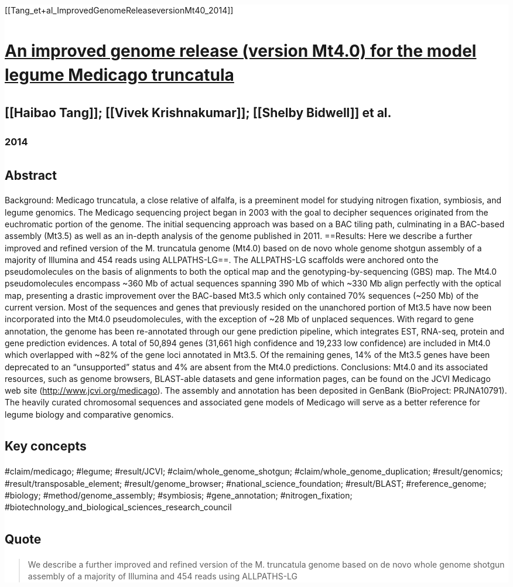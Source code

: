 [[Tang_et+al_ImprovedGenomeReleaseversionMt40_2014]]

# [An improved genome release (version Mt4.0) for the model legume Medicago truncatula](https://dx.doi.org/10.1186/1471-2164-15-312)

## [[Haibao Tang]]; [[Vivek Krishnakumar]]; [[Shelby Bidwell]] et al.

### 2014

## Abstract
Background: Medicago truncatula, a close relative of alfalfa, is a preeminent model for studying nitrogen fixation, symbiosis, and legume genomics. The Medicago sequencing project began in 2003 with the goal to decipher sequences originated from the euchromatic portion of the genome. The initial sequencing approach was based on a BAC tiling path, culminating in a BAC-based assembly (Mt3.5) as well as an in-depth analysis of the genome published in 2011.
==Results: Here we describe a further improved and refined version of the M. truncatula genome (Mt4.0) based on de novo whole genome shotgun assembly of a majority of Illumina and 454 reads using ALLPATHS-LG==. The ALLPATHS-LG scaffolds were anchored onto the pseudomolecules on the basis of alignments to both the optical map and the genotyping-by-sequencing (GBS) map. The Mt4.0 pseudomolecules encompass ~360 Mb of actual sequences spanning 390 Mb of which ~330 Mb align perfectly with the optical map, presenting a drastic improvement over the BAC-based Mt3.5 which only contained 70% sequences (~250 Mb) of the current version. Most of the sequences and genes that previously resided on the unanchored portion of Mt3.5 have now been incorporated into the Mt4.0 pseudomolecules, with the exception of ~28 Mb of unplaced sequences. With regard to gene annotation, the genome has been re-annotated through our gene prediction pipeline, which integrates EST, RNA-seq, protein and gene prediction evidences. A total of 50,894 genes (31,661 high confidence and 19,233 low confidence) are included in Mt4.0 which overlapped with ~82% of the gene loci annotated in Mt3.5. Of the remaining genes, 14% of the Mt3.5 genes have been deprecated to an “unsupported” status and 4% are absent from the Mt4.0 predictions.
Conclusions: Mt4.0 and its associated resources, such as genome browsers, BLAST-able datasets and gene information pages, can be found on the JCVI Medicago web site (http://www.jcvi.org/medicago). The assembly and annotation has been deposited in GenBank (BioProject: PRJNA10791). The heavily curated chromosomal sequences and associated gene models of Medicago will serve as a better reference for legume biology and comparative genomics.

## Key concepts
#claim/medicago; #legume; #result/JCVI; #claim/whole_genome_shotgun; #claim/whole_genome_duplication; #result/genomics; #result/transposable_element; #result/genome_browser; #national_science_foundation; #result/BLAST; #reference_genome; #biology; #method/genome_assembly; #symbiosis; #gene_annotation; #nitrogen_fixation; #biotechnology_and_biological_sciences_research_council

## Quote
> We describe a further improved and refined version of the M. truncatula genome based on de novo whole genome shotgun assembly of a majority of Illumina and 454 reads using ALLPATHS-LG


[^1]: Bennett MD, Leitch IJ. Nuclear DNA amounts in angiosperms: targets, trends and tomorrow. Ann Bot 2011, 107(3):467–590. [[Bennett_NuclearDnaAmountsAngiospermsTargets_2011]] [OA](https://api.scholarcy.com/oa_version?query=Bennett%2C%20M.D.%20Leitch%2C%20I.J.%20Nuclear%20DNA%20amounts%20in%20angiosperms%3A%20targets%2C%20trends%20and%20tomorrow%202011) [GScholar](https://scholar.google.co.uk/scholar?q=Bennett%2C%20M.D.%20Leitch%2C%20I.J.%20Nuclear%20DNA%20amounts%20in%20angiosperms%3A%20targets%2C%20trends%20and%20tomorrow%202011) [Scite](https://api.scholarcy.com/scite_url?query=Bennett%2C%20M.D.%20Leitch%2C%20I.J.%20Nuclear%20DNA%20amounts%20in%20angiosperms%3A%20targets%2C%20trends%20and%20tomorrow%202011)
[^2]: Wang D, Griffitts J, Starker C, Fedorova E, Limpens E, Ivanov S, Bisseling T, Long S. A nodule-specific protein secretory pathway required for nitrogen-fixing symbiosis. Science 2010, 327(5969):1126–1129. [[Wang_et+al_NodulespecificProteinSecretoryPathwayRequired_2010]] [OA](https://api.scholarcy.com/oa_version?query=Wang%2C%20D.%20Griffitts%2C%20J.%20Starker%2C%20C.%20Fedorova%2C%20E.%20A%20nodule-specific%20protein%20secretory%20pathway%20required%20for%20nitrogen-fixing%20symbiosis%202010) [GScholar](https://scholar.google.co.uk/scholar?q=Wang%2C%20D.%20Griffitts%2C%20J.%20Starker%2C%20C.%20Fedorova%2C%20E.%20A%20nodule-specific%20protein%20secretory%20pathway%20required%20for%20nitrogen-fixing%20symbiosis%202010) [Scite](https://api.scholarcy.com/scite_url?query=Wang%2C%20D.%20Griffitts%2C%20J.%20Starker%2C%20C.%20Fedorova%2C%20E.%20A%20nodule-specific%20protein%20secretory%20pathway%20required%20for%20nitrogen-fixing%20symbiosis%202010)
[^3]: Young ND, Debelle F, Oldroyd GE, Geurts R, Cannon SB, Udvardi MK, Benedito VA, Mayer KF, Gouzy J, Schoof H, Van de Peer Y, Proost S, Cook DR, Meyers BC, Spannagl M, Cheung F, De Mita S, Krishnakumar V, Gundlach H, Zhou S, Mudge J, Bharti AK, Murray JD, Naoumkina MA, Rosen B, Silverstein KA, Tang H, Rombauts S, Zhao PX, Zhou P, et al. The Medicago genome provides insight into the evolution of rhizobial symbioses. Nature 2011, 480(7378):520–524. [[Young_et+al_MedicagoGenomeProvidesInsightInto_2011]] [OA](https://api.scholarcy.com/oa_version?query=Young%2C%20N.D.%20Debelle%2C%20F.%20Oldroyd%2C%20G.E.%20Geurts%2C%20R.%20The%20Medicago%20genome%20provides%20insight%20into%20the%20evolution%20of%20rhizobial%20symbioses%202011) [GScholar](https://scholar.google.co.uk/scholar?q=Young%2C%20N.D.%20Debelle%2C%20F.%20Oldroyd%2C%20G.E.%20Geurts%2C%20R.%20The%20Medicago%20genome%20provides%20insight%20into%20the%20evolution%20of%20rhizobial%20symbioses%202011) [Scite](https://api.scholarcy.com/scite_url?query=Young%2C%20N.D.%20Debelle%2C%20F.%20Oldroyd%2C%20G.E.%20Geurts%2C%20R.%20The%20Medicago%20genome%20provides%20insight%20into%20the%20evolution%20of%20rhizobial%20symbioses%202011)
[^4]: Zhou S, Bechner MC, Place M, Churas CP, Pape L, Leong SA, Runnheim R, Forrest DK, Goldstein S, Livny M, Schwartz DC. Validation of rice genome sequence by optical mapping. BMC Genomics 2007, 8:278. [[Zhou_et+al_ValidationRiceGenomeSequenceOptical_2007]] [OA](https://api.scholarcy.com/oa_version?query=Zhou%2C%20S.%20Bechner%2C%20M.C.%20Place%2C%20M.%20Churas%2C%20C.P.%20Validation%20of%20rice%20genome%20sequence%20by%20optical%20mapping%202007) [GScholar](https://scholar.google.co.uk/scholar?q=Zhou%2C%20S.%20Bechner%2C%20M.C.%20Place%2C%20M.%20Churas%2C%20C.P.%20Validation%20of%20rice%20genome%20sequence%20by%20optical%20mapping%202007) [Scite](https://api.scholarcy.com/scite_url?query=Zhou%2C%20S.%20Bechner%2C%20M.C.%20Place%2C%20M.%20Churas%2C%20C.P.%20Validation%20of%20rice%20genome%20sequence%20by%20optical%20mapping%202007)
[^5]: Kawahara Y, de la Bastide M, Hamilton JP, Kanamori H, McCombie WR, Ouyang S, Schwartz DC, Tanaka T, Wu J, Zhou S, Childs KL, Davidson RM, Lin H, Quesada-Ocampo L, Vaillancourt B, Sakai H, Lee SS, Kim J, Numa H, Itoh T, Buell CR, Matsumoto T. Improvement of the Oryza sativa Nipponbare reference genome using next generation sequence and optical map data. Rice 2013, 6(1):4. [[Kawahara_et+al_ImprovementOryzaSativaNipponbareReference_2013]] [OA](https://api.scholarcy.com/oa_version?query=Kawahara%2C%20Y.%20de%20la%20Bastide%2C%20M.%20Hamilton%2C%20J.P.%20Kanamori%2C%20H.%20Improvement%20of%20the%20Oryza%20sativa%20Nipponbare%20reference%20genome%20using%20next%20generation%20sequence%20and%20optical%20map%20data%202013) [GScholar](https://scholar.google.co.uk/scholar?q=Kawahara%2C%20Y.%20de%20la%20Bastide%2C%20M.%20Hamilton%2C%20J.P.%20Kanamori%2C%20H.%20Improvement%20of%20the%20Oryza%20sativa%20Nipponbare%20reference%20genome%20using%20next%20generation%20sequence%20and%20optical%20map%20data%202013) [Scite](https://api.scholarcy.com/scite_url?query=Kawahara%2C%20Y.%20de%20la%20Bastide%2C%20M.%20Hamilton%2C%20J.P.%20Kanamori%2C%20H.%20Improvement%20of%20the%20Oryza%20sativa%20Nipponbare%20reference%20genome%20using%20next%20generation%20sequence%20and%20optical%20map%20data%202013)
[^6]: Li Z, Zhang Z, Yan P, Huang S, Fei Z, Lin K. RNA-Seq improves annotation of protein-coding genes in the cucumber genome. BMC Genomics 2011, 12:540. [[Li_et+al_RnaseqImprovesAnnotationProteincodingGenes_2011]] [OA](https://api.scholarcy.com/oa_version?query=Li%2C%20Z.%20Zhang%2C%20Z.%20Yan%2C%20P.%20Huang%2C%20S.%20RNA-Seq%20improves%20annotation%20of%20protein-coding%20genes%20in%20the%20cucumber%20genome%202011) [GScholar](https://scholar.google.co.uk/scholar?q=Li%2C%20Z.%20Zhang%2C%20Z.%20Yan%2C%20P.%20Huang%2C%20S.%20RNA-Seq%20improves%20annotation%20of%20protein-coding%20genes%20in%20the%20cucumber%20genome%202011) [Scite](https://api.scholarcy.com/scite_url?query=Li%2C%20Z.%20Zhang%2C%20Z.%20Yan%2C%20P.%20Huang%2C%20S.%20RNA-Seq%20improves%20annotation%20of%20protein-coding%20genes%20in%20the%20cucumber%20genome%202011)
[^7]: Volkening JD, Bailey DJ, Rose CM, Grimsrud PA, Howes-Podoll M, Venkateshwaran M, Westphall MS, Ane JM, Coon JJ, Sussman MR. A proteogenomic survey of the Medicago truncatula genome. Mol Cell Proteomics: MCP 2012, 11(10):933–944. [[Volkening_et+al_ProteogenomicSurveyMedicagoTruncatulaGenome_2012]] [OA](https://api.scholarcy.com/oa_version?query=Volkening%2C%20J.D.%20Bailey%2C%20D.J.%20Rose%2C%20C.M.%20Grimsrud%2C%20P.A.%20A%20proteogenomic%20survey%20of%20the%20Medicago%20truncatula%20genome%202012) [GScholar](https://scholar.google.co.uk/scholar?q=Volkening%2C%20J.D.%20Bailey%2C%20D.J.%20Rose%2C%20C.M.%20Grimsrud%2C%20P.A.%20A%20proteogenomic%20survey%20of%20the%20Medicago%20truncatula%20genome%202012) [Scite](https://api.scholarcy.com/scite_url?query=Volkening%2C%20J.D.%20Bailey%2C%20D.J.%20Rose%2C%20C.M.%20Grimsrud%2C%20P.A.%20A%20proteogenomic%20survey%20of%20the%20Medicago%20truncatula%20genome%202012)
[^8]: Haas BJ, Salzberg SL, Zhu W, Pertea M, Allen JE, Orvis J, White O, Buell CR, Wortman JR. Automated eukaryotic gene structure annotation using EVidenceModeler and the Program to Assemble Spliced Alignments. Genome Biol 2008, 9(1):R7. [[Haas_et+al_AutomatedEukaryoticGeneStructureAnnotation_2008]] [OA](https://api.scholarcy.com/oa_version?query=Haas%2C%20B.J.%20Salzberg%2C%20S.L.%20Zhu%2C%20W.%20Pertea%2C%20M.%20Automated%20eukaryotic%20gene%20structure%20annotation%20using%20EVidenceModeler%20and%20the%20Program%20to%20Assemble%20Spliced%20Alignments%202008) [GScholar](https://scholar.google.co.uk/scholar?q=Haas%2C%20B.J.%20Salzberg%2C%20S.L.%20Zhu%2C%20W.%20Pertea%2C%20M.%20Automated%20eukaryotic%20gene%20structure%20annotation%20using%20EVidenceModeler%20and%20the%20Program%20to%20Assemble%20Spliced%20Alignments%202008) [Scite](https://api.scholarcy.com/scite_url?query=Haas%2C%20B.J.%20Salzberg%2C%20S.L.%20Zhu%2C%20W.%20Pertea%2C%20M.%20Automated%20eukaryotic%20gene%20structure%20annotation%20using%20EVidenceModeler%20and%20the%20Program%20to%20Assemble%20Spliced%20Alignments%202008)
[^9]: Cantarel BL, Korf I, Robb SM, Parra G, Ross E, Moore B, Holt C, Sanchez Alvarado A, Yandell M. MAKER: an easy-to-use annotation pipeline designed for emerging model organism genomes. Genome Res 2008, 18(1):188–196. [[Cantarel_et+al_MakerEasyAnnotationPipelineDesigned_2008]] [OA](https://api.scholarcy.com/oa_version?query=Cantarel%2C%20B.L.%20Korf%2C%20I.%20Robb%2C%20S.M.%20Parra%2C%20G.%20MAKER%3A%20an%20easy-to-use%20annotation%20pipeline%20designed%20for%20emerging%20model%20organism%20genomes%202008) [GScholar](https://scholar.google.co.uk/scholar?q=Cantarel%2C%20B.L.%20Korf%2C%20I.%20Robb%2C%20S.M.%20Parra%2C%20G.%20MAKER%3A%20an%20easy-to-use%20annotation%20pipeline%20designed%20for%20emerging%20model%20organism%20genomes%202008) [Scite](https://api.scholarcy.com/scite_url?query=Cantarel%2C%20B.L.%20Korf%2C%20I.%20Robb%2C%20S.M.%20Parra%2C%20G.%20MAKER%3A%20an%20easy-to-use%20annotation%20pipeline%20designed%20for%20emerging%20model%20organism%20genomes%202008)
[^10]: Gnerre S, Maccallum I, Przybylski D, Ribeiro FJ, Burton JN, Walker BJ, Sharpe T, Hall G, Shea TP, Sykes S, Berlin AM, Aird D, Costello M, Daza R, Williams L, Nicol R, Gnirke A, Nusbaum C, Lander ES, Jaffe DB. High-quality draft assemblies of mammalian genomes from massively parallel sequence data. Proc Natl Acad Sci U S A 2011, 108(4):1513–1518. [[Gnerre_et+al_HighqualityDraftAssembliesMammalianGenomes_2011]] [OA](https://api.scholarcy.com/oa_version?query=Gnerre%2C%20S.%20Maccallum%2C%20I.%20Przybylski%2C%20D.%20Ribeiro%2C%20F.J.%20High-quality%20draft%20assemblies%20of%20mammalian%20genomes%20from%20massively%202011) [GScholar](https://scholar.google.co.uk/scholar?q=Gnerre%2C%20S.%20Maccallum%2C%20I.%20Przybylski%2C%20D.%20Ribeiro%2C%20F.J.%20High-quality%20draft%20assemblies%20of%20mammalian%20genomes%20from%20massively%202011) [Scite](https://api.scholarcy.com/scite_url?query=Gnerre%2C%20S.%20Maccallum%2C%20I.%20Przybylski%2C%20D.%20Ribeiro%2C%20F.J.%20High-quality%20draft%20assemblies%20of%20mammalian%20genomes%20from%20massively%202011)
[^11]: Luo R, Liu B, Xie Y, Li Z, Huang W, Yuan J, He G, Chen Y, Pan Q, Liu Y, Tang J, Wu G, Zhang H, Shi Y, Liu Y, Yu C, Wang B, Lu Y, Han C, Cheung DW, Yiu SM, Peng S, Xiaoqian Z, Liu G, Liao X, Li Y, Yang H, Wang J, Lam TW, Wang J. SOAPdenovo2: an empirically improved memory-efficient short-read de novo assembler. GigaScience 2012, 1(1):18. [[Luo_et+al_Soapdenovo2EmpiricallyImprovedMemoryefficientShortread_2012]] [OA](https://api.scholarcy.com/oa_version?query=Luo%2C%20R.%20Liu%2C%20B.%20Xie%2C%20Y.%20Li%2C%20Z.%20SOAPdenovo2%3A%20an%20empirically%20improved%20memory-efficient%20short-read%20de%20novo%20assembler%202012) [GScholar](https://scholar.google.co.uk/scholar?q=Luo%2C%20R.%20Liu%2C%20B.%20Xie%2C%20Y.%20Li%2C%20Z.%20SOAPdenovo2%3A%20an%20empirically%20improved%20memory-efficient%20short-read%20de%20novo%20assembler%202012) [Scite](https://api.scholarcy.com/scite_url?query=Luo%2C%20R.%20Liu%2C%20B.%20Xie%2C%20Y.%20Li%2C%20Z.%20SOAPdenovo2%3A%20an%20empirically%20improved%20memory-efficient%20short-read%20de%20novo%20assembler%202012)
[^12]: Pop M, Kosack DS, Salzberg SL. Hierarchical scaffolding with Bambus. Genome Res 2004, 14(1):149–159. [[Pop_et+al_HierarchicalScaffoldingWithBambus_2004]] [OA](https://api.scholarcy.com/oa_version?query=Pop%2C%20M.%20Kosack%2C%20D.S.%20Salzberg%2C%20S.L.%20Hierarchical%20scaffolding%20with%20Bambus%202004) [GScholar](https://scholar.google.co.uk/scholar?q=Pop%2C%20M.%20Kosack%2C%20D.S.%20Salzberg%2C%20S.L.%20Hierarchical%20scaffolding%20with%20Bambus%202004) [Scite](https://api.scholarcy.com/scite_url?query=Pop%2C%20M.%20Kosack%2C%20D.S.%20Salzberg%2C%20S.L.%20Hierarchical%20scaffolding%20with%20Bambus%202004)
[^13]: Ben C, Toueni M, Montanari S, Tardin MC, Fervel M, Negahi A, Saint-Pierre L, Mathieu G, Gras MC, Noel D, Prosperi JM, Pilet-Nayel ML, Baranger A, Huguet T, Julier B. Natural diversity in the model legume Medicago truncatula allows identifying distinct genetic mechanisms conferring partial resistance to Verticillium wilt. J Exp Bot 2013, 64(1):317–332. [[Ben_et+al_NaturalDiversityModelLegumeMedicago_2013]] [OA](https://api.scholarcy.com/oa_version?query=Ben%2C%20C.%20Toueni%2C%20M.%20Montanari%2C%20S.%20Tardin%2C%20M.C.%20Natural%20diversity%20in%20the%20model%20legume%20Medicago%20truncatula%20allows%20identifying%20distinct%20genetic%20mechanisms%20conferring%20partial%20resistance%20to%20Verticillium%20wilt%202013) [GScholar](https://scholar.google.co.uk/scholar?q=Ben%2C%20C.%20Toueni%2C%20M.%20Montanari%2C%20S.%20Tardin%2C%20M.C.%20Natural%20diversity%20in%20the%20model%20legume%20Medicago%20truncatula%20allows%20identifying%20distinct%20genetic%20mechanisms%20conferring%20partial%20resistance%20to%20Verticillium%20wilt%202013) [Scite](https://api.scholarcy.com/scite_url?query=Ben%2C%20C.%20Toueni%2C%20M.%20Montanari%2C%20S.%20Tardin%2C%20M.C.%20Natural%20diversity%20in%20the%20model%20legume%20Medicago%20truncatula%20allows%20identifying%20distinct%20genetic%20mechanisms%20conferring%20partial%20resistance%20to%20Verticillium%20wilt%202013)
[^14]: Elshire RJ, Glaubitz JC, Sun Q, Poland JA, Kawamoto K, Buckler ES, Mitchell SE. A robust, simple genotyping-by-sequencing (GBS) approach for high diversity species. PLoS One 2011, 6(5):e19379. [[Elshire_et+al_RobustSimpleGenotypingsequencinggbsApproach_2011]] [OA](https://api.scholarcy.com/oa_version?query=Elshire%2C%20R.J.%20Glaubitz%2C%20J.C.%20Sun%2C%20Q.%20Poland%2C%20J.A.%20A%20robust%2C%20simple%20genotyping-by-sequencing%20%28GBS%29%20approach%20for%20high%20diversity%20species%202011) [GScholar](https://scholar.google.co.uk/scholar?q=Elshire%2C%20R.J.%20Glaubitz%2C%20J.C.%20Sun%2C%20Q.%20Poland%2C%20J.A.%20A%20robust%2C%20simple%20genotyping-by-sequencing%20%28GBS%29%20approach%20for%20high%20diversity%20species%202011) [Scite](https://api.scholarcy.com/scite_url?query=Elshire%2C%20R.J.%20Glaubitz%2C%20J.C.%20Sun%2C%20Q.%20Poland%2C%20J.A.%20A%20robust%2C%20simple%20genotyping-by-sequencing%20%28GBS%29%20approach%20for%20high%20diversity%20species%202011)
[^15]: Li H, Durbin R. Fast and accurate short read alignment with Burrows-Wheeler transform. Bioinformatics 2009, 25(14):1754–1760. [[Li_FastAccurateShortReadAlignment_2009]] [OA](https://api.scholarcy.com/oa_version?query=Li%2C%20H.%20Durbin%2C%20R.%20Fast%20and%20accurate%20short%20read%20alignment%20with%20Burrows-Wheeler%20transform%202009) [GScholar](https://scholar.google.co.uk/scholar?q=Li%2C%20H.%20Durbin%2C%20R.%20Fast%20and%20accurate%20short%20read%20alignment%20with%20Burrows-Wheeler%20transform%202009) [Scite](https://api.scholarcy.com/scite_url?query=Li%2C%20H.%20Durbin%2C%20R.%20Fast%20and%20accurate%20short%20read%20alignment%20with%20Burrows-Wheeler%20transform%202009)
[^16]: Li H. A statistical framework for SNP calling, mutation discovery, association mapping and population genetical parameter estimation from sequencing data. Bioinformatics 2011, 27(21):2987–2993. [[Li_StatisticalFrameworkSnpCallingMutation_2011]] [OA](https://api.scholarcy.com/oa_version?query=Li%2C%20H.%20A%20statistical%20framework%20for%20SNP%20calling%2C%20mutation%20discovery%2C%20association%20mapping%20and%20population%20genetical%20parameter%20estimation%20from%20sequencing%20data%202011) [GScholar](https://scholar.google.co.uk/scholar?q=Li%2C%20H.%20A%20statistical%20framework%20for%20SNP%20calling%2C%20mutation%20discovery%2C%20association%20mapping%20and%20population%20genetical%20parameter%20estimation%20from%20sequencing%20data%202011) [Scite](https://api.scholarcy.com/scite_url?query=Li%2C%20H.%20A%20statistical%20framework%20for%20SNP%20calling%2C%20mutation%20discovery%2C%20association%20mapping%20and%20population%20genetical%20parameter%20estimation%20from%20sequencing%20data%202011)
[^17]: Valouev A, Li L, Liu YC, Schwartz DC, Yang Y, Zhang Y, Waterman MS. Alignment of optical maps. J Comput Biol 2006, 13(2):442–462. [[Valouev_et+al_AlignmentOpticalMaps_2006]] [OA](https://api.scholarcy.com/oa_version?query=Valouev%2C%20A.%20Li%2C%20L.%20Liu%2C%20Y.C.%20Schwartz%2C%20D.C.%20Alignment%20of%20optical%20maps%202006) [GScholar](https://scholar.google.co.uk/scholar?q=Valouev%2C%20A.%20Li%2C%20L.%20Liu%2C%20Y.C.%20Schwartz%2C%20D.C.%20Alignment%20of%20optical%20maps%202006) [Scite](https://api.scholarcy.com/scite_url?query=Valouev%2C%20A.%20Li%2C%20L.%20Liu%2C%20Y.C.%20Schwartz%2C%20D.C.%20Alignment%20of%20optical%20maps%202006)
[^18]: Zhou S, Wei F, Nguyen J, Bechner M, Potamousis K, Goldstein S, Pape L, Mehan MR, Churas C, Pasternak S, Forrest DK, Wise R, Ware D, Wing RA, Waterman MS, Livny M, Schwartz DC. A single molecule scaffold for the maize genome. PLoS Genet 2009, 5(11):e1000711. [[Zhou_et+al_SingleMoleculeScaffoldMaizeGenome_2009]] [OA](https://api.scholarcy.com/oa_version?query=Zhou%2C%20S.%20Wei%2C%20F.%20Nguyen%2C%20J.%20Bechner%2C%20M.%20A%20single%20molecule%20scaffold%20for%20the%20maize%20genome%202009) [GScholar](https://scholar.google.co.uk/scholar?q=Zhou%2C%20S.%20Wei%2C%20F.%20Nguyen%2C%20J.%20Bechner%2C%20M.%20A%20single%20molecule%20scaffold%20for%20the%20maize%20genome%202009) [Scite](https://api.scholarcy.com/scite_url?query=Zhou%2C%20S.%20Wei%2C%20F.%20Nguyen%2C%20J.%20Bechner%2C%20M.%20A%20single%20molecule%20scaffold%20for%20the%20maize%20genome%202009)
[^19]: Teague B, Waterman MS, Goldstein S, Potamousis K, Zhou S, Reslewic S, Sarkar D, Valouev A, Churas C, Kidd JM, Kohn S, Runnheim R, Lamers C, Forrest D, Newton MA, Eichler EE, Kent-First M, Surti U, Livny M, Schwartz DC. High-resolution human genome structure by single-molecule analysis. Proc Natl Acad Sci U S A 2010, 107(24):10848–10853. [[Teague_et+al_HighresolutionHumanGenomeStructure_2010]] [OA](https://api.scholarcy.com/oa_version?query=Teague%2C%20B.%20Waterman%2C%20M.S.%20Goldstein%2C%20S.%20Potamousis%2C%20K.%20High-resolution%20human%20genome%20structure%202010) [GScholar](https://scholar.google.co.uk/scholar?q=Teague%2C%20B.%20Waterman%2C%20M.S.%20Goldstein%2C%20S.%20Potamousis%2C%20K.%20High-resolution%20human%20genome%20structure%202010) [Scite](https://api.scholarcy.com/scite_url?query=Teague%2C%20B.%20Waterman%2C%20M.S.%20Goldstein%2C%20S.%20Potamousis%2C%20K.%20High-resolution%20human%20genome%20structure%202010)
[^20]: Zhou P, Silverstein KA, Gao L, Walton JD, Nallu S, Guhlin J, Young ND. Detecting small plant peptides using SPADA (Small Peptide Alignment Discovery Application). BMC Bioinformatics 2013, 14:335. [[Zhou_et+al_DetectingSmallPlantPeptidesUsing_2013]] [OA](https://api.scholarcy.com/oa_version?query=Zhou%2C%20P.%20Silverstein%2C%20K.A.%20Gao%2C%20L.%20Walton%2C%20J.D.%20Detecting%20small%20plant%20peptides%20using%20SPADA%20%28Small%20Peptide%20Alignment%20Discovery%20Application%29%202013) [GScholar](https://scholar.google.co.uk/scholar?q=Zhou%2C%20P.%20Silverstein%2C%20K.A.%20Gao%2C%20L.%20Walton%2C%20J.D.%20Detecting%20small%20plant%20peptides%20using%20SPADA%20%28Small%20Peptide%20Alignment%20Discovery%20Application%29%202013) [Scite](https://api.scholarcy.com/scite_url?query=Zhou%2C%20P.%20Silverstein%2C%20K.A.%20Gao%2C%20L.%20Walton%2C%20J.D.%20Detecting%20small%20plant%20peptides%20using%20SPADA%20%28Small%20Peptide%20Alignment%20Discovery%20Application%29%202013)
[^21]: Min XJ, Butler G, Storms R, Tsang A. TargetIdentifier: a webserver for identifying full-length cDNAs from EST sequences. Nucleic Acids Res 2005, 33(Web Server issue):W669–W672. [[Min_et+al_TargetidentifierWebserverIdentifyingFulllengthCdnas_2005]] [OA](https://api.scholarcy.com/oa_version?query=Min%20XJ%20Butler%20G%20Storms%20R%20Tsang%20A%20TargetIdentifier%20a%20webserver%20for%20identifying%20fulllength%20cDNAs%20from%20EST%20sequences%20Nucleic%20Acids%20Res%202005%2033Web%20Server%20issueW669W672) [GScholar](https://scholar.google.co.uk/scholar?q=Min%20XJ%20Butler%20G%20Storms%20R%20Tsang%20A%20TargetIdentifier%20a%20webserver%20for%20identifying%20fulllength%20cDNAs%20from%20EST%20sequences%20Nucleic%20Acids%20Res%202005%2033Web%20Server%20issueW669W672) [Scite](https://api.scholarcy.com/scite_url?query=Min%20XJ%20Butler%20G%20Storms%20R%20Tsang%20A%20TargetIdentifier%20a%20webserver%20for%20identifying%20fulllength%20cDNAs%20from%20EST%20sequences%20Nucleic%20Acids%20Res%202005%2033Web%20Server%20issueW669W672)
[^22]: Skinner ME, Uzilov AV, Stein LD, Mungall CJ, Holmes IH. JBrowse: a next-generation genome browser. Genome Res 2009, 19(9):1630–1638. [[Skinner_et+al_MungallCjHolmesIhJbrowse_2009]] [OA](https://api.scholarcy.com/oa_version?query=Skinner%2C%20M.E.%20Uzilov%2C%20A.V.%20Stein%2C%20L.D.%20Mungall%20CJ%2C%20Holmes%20IH.%20JBrowse%3A%20a%20next-generation%20genome%20browser%202009) [GScholar](https://scholar.google.co.uk/scholar?q=Skinner%2C%20M.E.%20Uzilov%2C%20A.V.%20Stein%2C%20L.D.%20Mungall%20CJ%2C%20Holmes%20IH.%20JBrowse%3A%20a%20next-generation%20genome%20browser%202009) [Scite](https://api.scholarcy.com/scite_url?query=Skinner%2C%20M.E.%20Uzilov%2C%20A.V.%20Stein%2C%20L.D.%20Mungall%20CJ%2C%20Holmes%20IH.%20JBrowse%3A%20a%20next-generation%20genome%20browser%202009)
[^23]: Lowe TM, Eddy SR: tRNAscan-SE: a program for improved detection of transfer RNA genes in genomic sequence. Nucleic Acids Res 1997, 25(5):955–964. [[Lowe_SrTrnascanseProgramImprovedDetection_1997]] [OA](https://api.scholarcy.com/oa_version?query=Lowe%2C%20T.M.%20Eddy%20SR%3A%20tRNAscan-SE%3A%20a%20program%20for%20improved%20detection%20of%20transfer%20RNA%20genes%20in%20genomic%20sequence%201997) [GScholar](https://scholar.google.co.uk/scholar?q=Lowe%2C%20T.M.%20Eddy%20SR%3A%20tRNAscan-SE%3A%20a%20program%20for%20improved%20detection%20of%20transfer%20RNA%20genes%20in%20genomic%20sequence%201997) [Scite](https://api.scholarcy.com/scite_url?query=Lowe%2C%20T.M.%20Eddy%20SR%3A%20tRNAscan-SE%3A%20a%20program%20for%20improved%20detection%20of%20transfer%20RNA%20genes%20in%20genomic%20sequence%201997)
[^24]: Rice P, Longden I, Bleasby A. EMBOSS: the European Molecular Biology Open Software Suite. Trends Genet 2000, 16(6):276–277. [[Rice_et+al_EmbossEuropeanMolecularBiologyOpen_2000]] [OA](https://api.scholarcy.com/oa_version?query=Rice%2C%20P.%20Longden%2C%20I.%20Bleasby%2C%20A.%20EMBOSS%3A%20the%20European%20Molecular%20Biology%20Open%20Software%20Suite%202000) [GScholar](https://scholar.google.co.uk/scholar?q=Rice%2C%20P.%20Longden%2C%20I.%20Bleasby%2C%20A.%20EMBOSS%3A%20the%20European%20Molecular%20Biology%20Open%20Software%20Suite%202000) [Scite](https://api.scholarcy.com/scite_url?query=Rice%2C%20P.%20Longden%2C%20I.%20Bleasby%2C%20A.%20EMBOSS%3A%20the%20European%20Molecular%20Biology%20Open%20Software%20Suite%202000)
[^25]: Haas BJ, Delcher AL, Mount SM, Wortman JR, Smith RK Jr, Hannick LI, Maiti R, Ronning CM, Rusch DB, Town CD, Salzberg SL, White O: Improving the Arabidopsis genome annotation using maximal transcript alignment assemblies. Nucleic Acids Res 2003, 31(19):5654–5666. [[Haas_WhiteOImprovingArabidopsisGenome_2003]] [OA](https://api.scholarcy.com/oa_version?query=Haas%20BJ%20Delcher%20AL%20Mount%20SM%20Wortman%20JR%20Smith%20RK%20Jr%20Hannick%20LI%20Maiti%20R%20Ronning%20CM%20Rusch%20DB%20Town%20CD%20Salzberg%20SL%20White%20O%20Improving%20the%20Arabidopsis%20genome%20annotation%20using%20maximal%20transcript%20alignment%20assemblies%20Nucleic%20Acids%20Res%202003%20311956545666) [GScholar](https://scholar.google.co.uk/scholar?q=Haas%20BJ%20Delcher%20AL%20Mount%20SM%20Wortman%20JR%20Smith%20RK%20Jr%20Hannick%20LI%20Maiti%20R%20Ronning%20CM%20Rusch%20DB%20Town%20CD%20Salzberg%20SL%20White%20O%20Improving%20the%20Arabidopsis%20genome%20annotation%20using%20maximal%20transcript%20alignment%20assemblies%20Nucleic%20Acids%20Res%202003%20311956545666) [Scite](https://api.scholarcy.com/scite_url?query=Haas%20BJ%20Delcher%20AL%20Mount%20SM%20Wortman%20JR%20Smith%20RK%20Jr%20Hannick%20LI%20Maiti%20R%20Ronning%20CM%20Rusch%20DB%20Town%20CD%20Salzberg%20SL%20White%20O%20Improving%20the%20Arabidopsis%20genome%20annotation%20using%20maximal%20transcript%20alignment%20assemblies%20Nucleic%20Acids%20Res%202003%20311956545666)
[^26]: Grabherr MG, Haas BJ, Yassour M, Levin JZ, Thompson DA, Amit I, Adiconis X, Fan L, Raychowdhury R, Zeng Q, Chen Z, Mauceli E, Hacohen N, Gnirke A, Rhind N, di Palma F, Birren BW, Nusbaum C, Lindblad-Toh K, Friedman N, Regev A. Full-length transcriptome assembly from RNA-Seq data without a reference genome. Nat Biotechnol 2011, 29(7):644–652. [[Grabherr_et+al_FulllengthTranscriptomeAssemblyFromRnaseq_2011]] [OA](https://scholar.google.co.uk/scholar?q=Grabherr%2C%20M.G.%20Haas%2C%20B.J.%20Yassour%2C%20M.%20Levin%2C%20J.Z.%20Full-length%20transcriptome%20assembly%20from%20RNA-Seq%20data%20without%20a%20reference%20genome%202011) [GScholar](https://scholar.google.co.uk/scholar?q=Grabherr%2C%20M.G.%20Haas%2C%20B.J.%20Yassour%2C%20M.%20Levin%2C%20J.Z.%20Full-length%20transcriptome%20assembly%20from%20RNA-Seq%20data%20without%20a%20reference%20genome%202011) 
[^27]: Li B, Dewey CN. RSEM: accurate transcript quantification from RNA-Seq data with or without a reference genome. BMC Bioinformatics 2011, 12:323. [[Li_RsemAccurateTranscriptQuantificationFrom_2011]] [OA](https://api.scholarcy.com/oa_version?query=Li%2C%20B.%20Dewey%2C%20C.N.%20RSEM%3A%20accurate%20transcript%20quantification%20from%20RNA-Seq%20data%20with%20or%20without%20a%20reference%20genome%202011) [GScholar](https://scholar.google.co.uk/scholar?q=Li%2C%20B.%20Dewey%2C%20C.N.%20RSEM%3A%20accurate%20transcript%20quantification%20from%20RNA-Seq%20data%20with%20or%20without%20a%20reference%20genome%202011) [Scite](https://api.scholarcy.com/scite_url?query=Li%2C%20B.%20Dewey%2C%20C.N.%20RSEM%3A%20accurate%20transcript%20quantification%20from%20RNA-Seq%20data%20with%20or%20without%20a%20reference%20genome%202011)
[^28]: Kielbasa SM, Wan R, Sato K, Horton P, Frith MC. Adaptive seeds tame genomic sequence comparison. Genome Res 2011, 21(3):487–493. [[Kielbasa_et+al_AdaptiveSeedsTameGenomicSequence_2011]] [OA](https://api.scholarcy.com/oa_version?query=Kielbasa%2C%20S.M.%20Wan%2C%20R.%20Sato%2C%20K.%20Horton%2C%20P.%20Adaptive%20seeds%20tame%20genomic%20sequence%20comparison%202011) [GScholar](https://scholar.google.co.uk/scholar?q=Kielbasa%2C%20S.M.%20Wan%2C%20R.%20Sato%2C%20K.%20Horton%2C%20P.%20Adaptive%20seeds%20tame%20genomic%20sequence%20comparison%202011) [Scite](https://api.scholarcy.com/scite_url?query=Kielbasa%2C%20S.M.%20Wan%2C%20R.%20Sato%2C%20K.%20Horton%2C%20P.%20Adaptive%20seeds%20tame%20genomic%20sequence%20comparison%202011)
[^29]: Tang H, Lyons E, Pedersen B, Schnable JC, Paterson AH, Freeling M. Screening synteny blocks in pairwise genome comparisons through integer programming. BMC Bioinformatics 2011, 12:102. [[Tang_et+al_ScreeningSyntenyBlocksPairwiseGenome_2011]] [OA](https://api.scholarcy.com/oa_version?query=Tang%2C%20H.%20Lyons%2C%20E.%20Pedersen%2C%20B.%20Schnable%2C%20J.C.%20Screening%20synteny%20blocks%20in%20pairwise%20genome%20comparisons%20through%20integer%20programming%202011) [GScholar](https://scholar.google.co.uk/scholar?q=Tang%2C%20H.%20Lyons%2C%20E.%20Pedersen%2C%20B.%20Schnable%2C%20J.C.%20Screening%20synteny%20blocks%20in%20pairwise%20genome%20comparisons%20through%20integer%20programming%202011) [Scite](https://api.scholarcy.com/scite_url?query=Tang%2C%20H.%20Lyons%2C%20E.%20Pedersen%2C%20B.%20Schnable%2C%20J.C.%20Screening%20synteny%20blocks%20in%20pairwise%20genome%20comparisons%20through%20integer%20programming%202011)
[^30]: Parra G, Bradnam K, Korf I. CEGMA: a pipeline to accurately annotate core genes in eukaryotic genomes. Bioinformatics 2007, 23(9):1061–1067. [[Parra_et+al_CegmaPipelineAccuratelyAnnotateCore_2007]] [OA](https://api.scholarcy.com/oa_version?query=Parra%2C%20G.%20Bradnam%2C%20K.%20Korf%2C%20I.%20CEGMA%3A%20a%20pipeline%20to%20accurately%20annotate%20core%20genes%20in%20eukaryotic%20genomes%202007) [GScholar](https://scholar.google.co.uk/scholar?q=Parra%2C%20G.%20Bradnam%2C%20K.%20Korf%2C%20I.%20CEGMA%3A%20a%20pipeline%20to%20accurately%20annotate%20core%20genes%20in%20eukaryotic%20genomes%202007) [Scite](https://api.scholarcy.com/scite_url?query=Parra%2C%20G.%20Bradnam%2C%20K.%20Korf%2C%20I.%20CEGMA%3A%20a%20pipeline%20to%20accurately%20annotate%20core%20genes%20in%20eukaryotic%20genomes%202007)
[^31]: Kamphuis LG, Williams AH, D’Souza NK, Pfaff T, Ellwood SR, Groves EJ, Singh KB, Oliver RP, Lichtenzveig J: The Medicago truncatula reference accession A17 has an aberrant chromosomal configuration. New Phytol 2007, 174(2):299–303. [[Kamphuis_et+al_LichtenzveigJMedicagoTruncatulaReference_2007]] [OA](https://api.scholarcy.com/oa_version?query=Kamphuis%2C%20L.G.%20Williams%2C%20A.H.%20D%E2%80%99Souza%2C%20N.K.%20Pfaff%2C%20T.%20Lichtenzveig%20J%3A%20The%20Medicago%20truncatula%20reference%20accession%20A17%20has%20an%20aberrant%20chromosomal%20configuration%202007) [GScholar](https://scholar.google.co.uk/scholar?q=Kamphuis%2C%20L.G.%20Williams%2C%20A.H.%20D%E2%80%99Souza%2C%20N.K.%20Pfaff%2C%20T.%20Lichtenzveig%20J%3A%20The%20Medicago%20truncatula%20reference%20accession%20A17%20has%20an%20aberrant%20chromosomal%20configuration%202007) [Scite](https://api.scholarcy.com/scite_url?query=Kamphuis%2C%20L.G.%20Williams%2C%20A.H.%20D%E2%80%99Souza%2C%20N.K.%20Pfaff%2C%20T.%20Lichtenzveig%20J%3A%20The%20Medicago%20truncatula%20reference%20accession%20A17%20has%20an%20aberrant%20chromosomal%20configuration%202007)
[^32]: Julier B, Huguet T, Chardon F, Ayadi R, Pierre JB, Prosperi JM, Barre P, Huyghe C. Identification of quantitative trait loci influencing aerial morphogenesis in the model legume Medicago truncatula. Theor Appl Genet 2007, 114(8):1391–1406. [[Julier_et+al_IdentificationQuantitativeTraitLociInfluencing_2007]] [OA](https://api.scholarcy.com/oa_version?query=Julier%2C%20B.%20Huguet%2C%20T.%20Chardon%2C%20F.%20Ayadi%2C%20R.%20Identification%20of%20quantitative%20trait%20loci%20influencing%20aerial%20morphogenesis%20in%20the%20model%20legume%20Medicago%20truncatula%202007) [GScholar](https://scholar.google.co.uk/scholar?q=Julier%2C%20B.%20Huguet%2C%20T.%20Chardon%2C%20F.%20Ayadi%2C%20R.%20Identification%20of%20quantitative%20trait%20loci%20influencing%20aerial%20morphogenesis%20in%20the%20model%20legume%20Medicago%20truncatula%202007) [Scite](https://api.scholarcy.com/scite_url?query=Julier%2C%20B.%20Huguet%2C%20T.%20Chardon%2C%20F.%20Ayadi%2C%20R.%20Identification%20of%20quantitative%20trait%20loci%20influencing%20aerial%20morphogenesis%20in%20the%20model%20legume%20Medicago%20truncatula%202007)
[^33]: Jiang N, Bao Z, Zhang X, Eddy SR, Wessler SR. Pack-MULE transposable elements mediate gene evolution in plants. Nature 2004, 431(7008):569–573. [[Jiang_PackmuleTransposableElementsMediateGene_2004]] [OA](https://api.scholarcy.com/oa_version?query=Jiang%20N%20Bao%20Z%20Zhang%20X%20Eddy%20SR%20Wessler%20SR%20PackMULE%20transposable%20elements%20mediate%20gene%20evolution%20in%20plants%20Nature%202004%204317008569573) [GScholar](https://scholar.google.co.uk/scholar?q=Jiang%20N%20Bao%20Z%20Zhang%20X%20Eddy%20SR%20Wessler%20SR%20PackMULE%20transposable%20elements%20mediate%20gene%20evolution%20in%20plants%20Nature%202004%204317008569573) [Scite](https://api.scholarcy.com/scite_url?query=Jiang%20N%20Bao%20Z%20Zhang%20X%20Eddy%20SR%20Wessler%20SR%20PackMULE%20transposable%20elements%20mediate%20gene%20evolution%20in%20plants%20Nature%202004%204317008569573)
[^34]: Lai J, Li Y, Messing J, Dooner HK. Gene movement by Helitron transposons contributes to the haplotype variability of maize. Proc Natl Acad Sci U S A 2005, 102(25):9068–9073. [[Lai_et+al_GeneMovementHelitronTransposonsContributes_2005]] [OA](https://api.scholarcy.com/oa_version?query=Lai%2C%20J.%20Li%2C%20Y.%20Messing%2C%20J.%20Dooner%2C%20H.K.%20Gene%20movement%20by%20Helitron%20transposons%20contributes%20to%20the%20haplotype%202005) [GScholar](https://scholar.google.co.uk/scholar?q=Lai%2C%20J.%20Li%2C%20Y.%20Messing%2C%20J.%20Dooner%2C%20H.K.%20Gene%20movement%20by%20Helitron%20transposons%20contributes%20to%20the%20haplotype%202005) [Scite](https://api.scholarcy.com/scite_url?query=Lai%2C%20J.%20Li%2C%20Y.%20Messing%2C%20J.%20Dooner%2C%20H.K.%20Gene%20movement%20by%20Helitron%20transposons%20contributes%20to%20the%20haplotype%202005)
[^35]: Foissac S, Gouzy J, Rombauts S, Mathe C, Amselem J, Sterck L, Van de Peer Y, Rouze P, Schiex T. Genome Annotation in Plants and Fungi: EuGene as a Model Platform. In Current Bioinformatics, Volume 3.; 2008:87–97 (11). [[Foissac_et+al_GenomeAnnotationPlantsFungiEugene_2008]] [OA](https://api.scholarcy.com/oa_version?query=Foissac%2C%20S.%20Gouzy%2C%20J.%20Rombauts%2C%20S.%20Mathe%2C%20C.%20Genome%20Annotation%20in%20Plants%20and%20Fungi%3A%20EuGene%20as%20a%20Model%20Platform%202008) [GScholar](https://scholar.google.co.uk/scholar?q=Foissac%2C%20S.%20Gouzy%2C%20J.%20Rombauts%2C%20S.%20Mathe%2C%20C.%20Genome%20Annotation%20in%20Plants%20and%20Fungi%3A%20EuGene%20as%20a%20Model%20Platform%202008) [Scite](https://api.scholarcy.com/scite_url?query=Foissac%2C%20S.%20Gouzy%2C%20J.%20Rombauts%2C%20S.%20Mathe%2C%20C.%20Genome%20Annotation%20in%20Plants%20and%20Fungi%3A%20EuGene%20as%20a%20Model%20Platform%202008)
[^36]: Schmutz J, Cannon SB, Schlueter J, Ma J, Mitros T, Nelson W, Hyten DL, Song Q, Thelen JJ, Cheng J, Xu D, Hellsten U, May GD, Yu Y, Sakurai T, Umezawa T, Bhattacharyya MK, Sandhu D, Valliyodan B, Lindquist E, Peto M, Grant D, Shu S, Goodstein D, Barry K, Futrell-Griggs M, Abernathy B, Du J, Tian Z, Zhu L, et al. Genome sequence of the palaeopolyploid soybean. Nature 2010, 463(7278):178–183. [[Schmutz_et+al_Futrellgriggs_2010]] [OA](https://api.scholarcy.com/oa_version?query=Schmutz%2C%20J.%20Cannon%2C%20S.B.%20Schlueter%2C%20J.%20Ma%2C%20J.%20Futrell-Griggs%202010-05) [GScholar](https://scholar.google.co.uk/scholar?q=Schmutz%2C%20J.%20Cannon%2C%20S.B.%20Schlueter%2C%20J.%20Ma%2C%20J.%20Futrell-Griggs%202010-05) [Scite](https://api.scholarcy.com/scite_url?query=Schmutz%2C%20J.%20Cannon%2C%20S.B.%20Schlueter%2C%20J.%20Ma%2C%20J.%20Futrell-Griggs%202010-05)
[^37]: Cannon SB, Sterck L, Rombauts S, Sato S, Cheung F, Gouzy J, Wang X, Mudge J, Vasdewani J, Schiex T, Spannagl M, Monaghan E, Nicholson C, Humphray SJ, Schoof H, Mayer KF, Rogers J, Quetier F, Oldroyd GE, Debelle F, Cook DR, Retzel EF, Roe BA, Town CD, Tabata S, Van de Peer Y, Young ND. Legume genome evolution viewed through the Medicago truncatula and Lotus japonicus genomes. Proc Natl Acad Sci U S A 2006, 103(40):14959–14964. [[Cannon_et+al_LegumeGenomeEvolutionViewedThrough_2006]] [OA](https://api.scholarcy.com/oa_version?query=Cannon%2C%20S.B.%20Sterck%2C%20L.%20Rombauts%2C%20S.%20Sato%2C%20S.%20Legume%20genome%20evolution%20viewed%20through%20the%20Medicago%20truncatula%202006) [GScholar](https://scholar.google.co.uk/scholar?q=Cannon%2C%20S.B.%20Sterck%2C%20L.%20Rombauts%2C%20S.%20Sato%2C%20S.%20Legume%20genome%20evolution%20viewed%20through%20the%20Medicago%20truncatula%202006) [Scite](https://api.scholarcy.com/scite_url?query=Cannon%2C%20S.B.%20Sterck%2C%20L.%20Rombauts%2C%20S.%20Sato%2C%20S.%20Legume%20genome%20evolution%20viewed%20through%20the%20Medicago%20truncatula%202006)
[^38]: Varshney RK, Chen W, Li Y, Bharti AK, Saxena RK, Schlueter JA, Donoghue MT, Azam S, Fan G, Whaley AM, Farmer AD, Sheridan J, Iwata A, Tuteja R, Penmetsa RV, Wu W, Upadhyaya HD, Yang SP, Shah T, Saxena KB, Michael T, McCombie WR, Yang B, Zhang G, Yang H, Wang J, Spillane C, Cook DR, May GD, Xu X, et al. Draft genome sequence of pigeonpea (Cajanus cajan), an orphan legume crop of resource-poor farmers. Nat Biotechnol 2012, 30(1):83–89. [[Varshney_et+al_Yang_2012]] [OA](https://api.scholarcy.com/oa_version?query=Varshney%2C%20R.K.%20Chen%2C%20W.%20Li%2C%20Y.%20Bharti%2C%20A.K.%20Yang%202012) [GScholar](https://scholar.google.co.uk/scholar?q=Varshney%2C%20R.K.%20Chen%2C%20W.%20Li%2C%20Y.%20Bharti%2C%20A.K.%20Yang%202012) [Scite](https://api.scholarcy.com/scite_url?query=Varshney%2C%20R.K.%20Chen%2C%20W.%20Li%2C%20Y.%20Bharti%2C%20A.K.%20Yang%202012)
[^39]: Varshney RK, Song C, Saxena RK, Azam S, Yu S, Sharpe AG, Cannon S, Baek J, Rosen BD, Tar’an B, Millan T, Zhang X, Ramsay LD, Iwata A, Wang Y, Nelson W, Farmer AD, Gaur PM, Soderlund C, Penmetsa RV, Xu C, Bharti AK, He W, Winter P, Zhao S, Hane JK, Carrasquilla-Garcia N, Condie JA, Upadhyaya HD, Luo MC, et al: Draft genome sequence of chickpea (Cicer arietinum) provides a resource for trait improvement. Nat Biotechnol 2013, 31(3):240–246. [[Varshney_et+al_DraftGenomeSequenceChickpea_2013]] [OA](https://api.scholarcy.com/oa_version?query=Varshney%2C%20R.K.%20Song%2C%20C.%20Saxena%2C%20R.K.%20Azam%2C%20S.%20et%20al%3A%20Draft%20genome%20sequence%20of%20chickpea%20%28Cicer%20arietinum%29%20provides%20a%20resource%20for%20trait%20improvement%202013) [GScholar](https://scholar.google.co.uk/scholar?q=Varshney%2C%20R.K.%20Song%2C%20C.%20Saxena%2C%20R.K.%20Azam%2C%20S.%20et%20al%3A%20Draft%20genome%20sequence%20of%20chickpea%20%28Cicer%20arietinum%29%20provides%20a%20resource%20for%20trait%20improvement%202013) [Scite](https://api.scholarcy.com/scite_url?query=Varshney%2C%20R.K.%20Song%2C%20C.%20Saxena%2C%20R.K.%20Azam%2C%20S.%20et%20al%3A%20Draft%20genome%20sequence%20of%20chickpea%20%28Cicer%20arietinum%29%20provides%20a%20resource%20for%20trait%20improvement%202013)
[^40]: Thibaud-Nissen F, Campbell M, Hamilton JP, Zhu W, Buell CR. EuCAP, a Eukaryotic Community Annotation Package, and its application to the rice genome. BMC Genomics 2007, 8:388. [[Thibaud-Nissen_et+al_EucapEukaryoticCommunityAnnotationPackage_2007]] [OA](https://api.scholarcy.com/oa_version?query=Thibaud-Nissen%2C%20F.%20Campbell%2C%20M.%20Hamilton%2C%20J.P.%20Zhu%2C%20W.%20EuCAP%2C%20a%20Eukaryotic%20Community%20Annotation%20Package%2C%20and%20its%20application%20to%20the%20rice%20genome%202007) [GScholar](https://scholar.google.co.uk/scholar?q=Thibaud-Nissen%2C%20F.%20Campbell%2C%20M.%20Hamilton%2C%20J.P.%20Zhu%2C%20W.%20EuCAP%2C%20a%20Eukaryotic%20Community%20Annotation%20Package%2C%20and%20its%20application%20to%20the%20rice%20genome%202007) [Scite](https://api.scholarcy.com/scite_url?query=Thibaud-Nissen%2C%20F.%20Campbell%2C%20M.%20Hamilton%2C%20J.P.%20Zhu%2C%20W.%20EuCAP%2C%20a%20Eukaryotic%20Community%20Annotation%20Package%2C%20and%20its%20application%20to%20the%20rice%20genome%202007)
[^41]: VandenBosch KA, Frugoli J. Guidelines for genetic nomenclature and community governance for the model legume Medicago truncatula. Mol Plant Microbe Interact 2001, 14(12):1364–1367. [[Vandenbosch_GuidelinesGeneticNomenclatureCommunityGovernance_2001]] [OA](https://api.scholarcy.com/oa_version?query=VandenBosch%2C%20K.A.%20Frugoli%2C%20J.%20Guidelines%20for%20genetic%20nomenclature%20and%20community%20governance%20for%20the%20model%20legume%20Medicago%20truncatula%202001) [GScholar](https://scholar.google.co.uk/scholar?q=VandenBosch%2C%20K.A.%20Frugoli%2C%20J.%20Guidelines%20for%20genetic%20nomenclature%20and%20community%20governance%20for%20the%20model%20legume%20Medicago%20truncatula%202001) [Scite](https://api.scholarcy.com/scite_url?query=VandenBosch%2C%20K.A.%20Frugoli%2C%20J.%20Guidelines%20for%20genetic%20nomenclature%20and%20community%20governance%20for%20the%20model%20legume%20Medicago%20truncatula%202001)
[^42]: Swain MT, Tsai IJ, Assefa SA, Newbold C, Berriman M, Otto TD. A post-assembly genome-improvement toolkit (PAGIT) to obtain annotated genomes from contigs. Nat Protoc 2012, 7(7):1260–1284. doi:10.1186/1471-2164-15-312 [[Swain_et+al_PostassemblyGenomeimprovementToolkitpagitObtain_2012]] [OA](https://doi.org/10.1186/1471-2164-15-312)  [Scite](https://scite.ai/reports/10.1186/1471-2164-15-312)
[^Cite_2014_a]: Cite this article as: Tang et al.: An improved genome release (version Mt4.0) for the model legume Medicago truncatula. BMC Genomics 2014 15:312. [[Cite_CiteThisArticleTang_2014]] [OA](https://api.scholarcy.com/oa_version?query=Cite%20this%20article%20as%20Tang%20et%20al%20An%20improved%20genome%20release%20version%20Mt40%20for%20the%20model%20legume%20Medicago%20truncatula%20BMC%20Genomics%202014%2015312) [GScholar](https://scholar.google.co.uk/scholar?q=Cite%20this%20article%20as%20Tang%20et%20al%20An%20improved%20genome%20release%20version%20Mt40%20for%20the%20model%20legume%20Medicago%20truncatula%20BMC%20Genomics%202014%2015312) [Scite](https://api.scholarcy.com/scite_url?query=Cite%20this%20article%20as%20Tang%20et%20al%20An%20improved%20genome%20release%20version%20Mt40%20for%20the%20model%20legume%20Medicago%20truncatula%20BMC%20Genomics%202014%2015312)